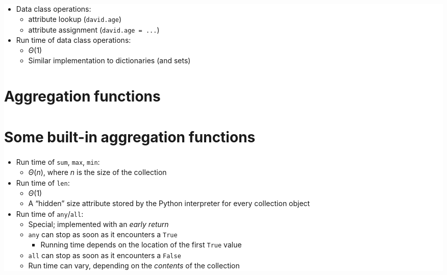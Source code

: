 - Data class operations:
	- attribute lookup (`david.age`)
	- attribute assignment (`david.age = ...`)
- Run time of data class operations:
	- $\Theta (1)$
	- Similar implementation to dictionaries (and sets)


</div></div>


# Aggregation functions


<div class="transclusion internal-embed is-loaded"><div class="markdown-embed">



# Some built-in aggregation functions

- Run time of `sum`, `max`, `min`:
	- $\Theta (n)$, where $n$ is the size of the collection
- Run time of `len`:
	- $\Theta (1)$
	- A “hidden” size attribute stored by the Python interpreter for every collection object
- Run time of `any`/`all`:
	- Special; implemented with an *early return*
	- `any` can stop as soon as it encounters a `True`
		- Running time depends on the location of the first `True` value
	- `all` can stop as soon as it encounters a `False`
	- Run time can vary, depending on the *contents* of the collection



</div></div>




